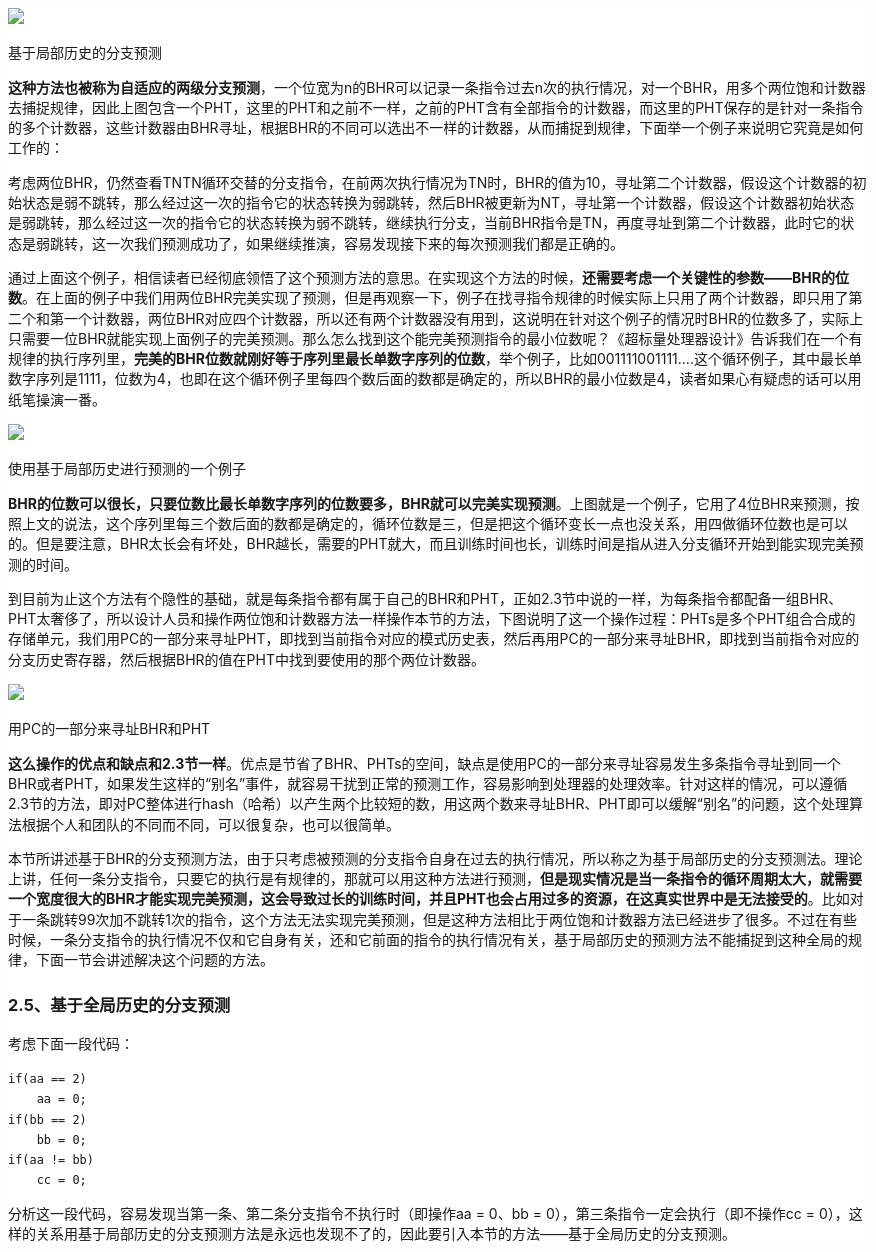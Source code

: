 ![](https://pic1.zhimg.com/v2-0fd03b1c4d60ec19e76fba89ef5ccc6c_b.jpg)

基于局部历史的分支预测

**这种方法也被称为自适应的两级分支预测**，一个位宽为n的BHR可以记录一条指令过去n次的执行情况，对一个BHR，用多个两位饱和计数器去捕捉规律，因此上图包含一个PHT，这里的PHT和之前不一样，之前的PHT含有全部指令的计数器，而这里的PHT保存的是针对一条指令的多个计数器，这些计数器由BHR寻址，根据BHR的不同可以选出不一样的计数器，从而捕捉到规律，下面举一个例子来说明它究竟是如何工作的：

考虑两位BHR，仍然查看TNTN循环交替的分支指令，在前两次执行情况为TN时，BHR的值为10，寻址第二个计数器，假设这个计数器的初始状态是弱不跳转，那么经过这一次的指令它的状态转换为弱跳转，然后BHR被更新为NT，寻址第一个计数器，假设这个计数器初始状态是弱跳转，那么经过这一次的指令它的状态转换为弱不跳转，继续执行分支，当前BHR指令是TN，再度寻址到第二个计数器，此时它的状态是弱跳转，这一次我们预测成功了，如果继续推演，容易发现接下来的每次预测我们都是正确的。

通过上面这个例子，相信读者已经彻底领悟了这个预测方法的意思。在实现这个方法的时候，**还需要考虑一个关键性的参数——BHR的位数**。在上面的例子中我们用两位BHR完美实现了预测，但是再观察一下，例子在找寻指令规律的时候实际上只用了两个计数器，即只用了第二个和第一个计数器，两位BHR对应四个计数器，所以还有两个计数器没有用到，这说明在针对这个例子的情况时BHR的位数多了，实际上只需要一位BHR就能实现上面例子的完美预测。那么怎么找到这个能完美预测指令的最小位数呢？《超标量处理器设计》告诉我们在一个有规律的执行序列里，**完美的BHR位数就刚好等于序列里最长单数字序列的位数**，举个例子，比如001111001111....这个循环例子，其中最长单数字序列是1111，位数为4，也即在这个循环例子里每四个数后面的数都是确定的，所以BHR的最小位数是4，读者如果心有疑虑的话可以用纸笔操演一番。

![](https://pic1.zhimg.com/v2-0f6dac56439cdb2da6aba47009bd2cd4_b.jpg)

使用基于局部历史进行预测的一个例子

**BHR的位数可以很长，只要位数比最长单数字序列的位数要多，BHR就可以完美实现预测**。上图就是一个例子，它用了4位BHR来预测，按照上文的说法，这个序列里每三个数后面的数都是确定的，循环位数是三，但是把这个循环变长一点也没关系，用四做循环位数也是可以的。但是要注意，BHR太长会有坏处，BHR越长，需要的PHT就大，而且训练时间也长，训练时间是指从进入分支循环开始到能实现完美预测的时间。

到目前为止这个方法有个隐性的基础，就是每条指令都有属于自己的BHR和PHT，正如2.3节中说的一样，为每条指令都配备一组BHR、PHT太奢侈了，所以设计人员和操作两位饱和计数器方法一样操作本节的方法，下图说明了这一个操作过程：PHTs是多个PHT组合合成的存储单元，我们用PC的一部分来寻址PHT，即找到当前指令对应的模式历史表，然后再用PC的一部分来寻址BHR，即找到当前指令对应的分支历史寄存器，然后根据BHR的值在PHT中找到要使用的那个两位计数器。

![](https://pic1.zhimg.com/v2-1903734d881f852eb6893accf8a74560_b.jpg)

用PC的一部分来寻址BHR和PHT

**这么操作的优点和缺点和2.3节一样**。优点是节省了BHR、PHTs的空间，缺点是使用PC的一部分来寻址容易发生多条指令寻址到同一个BHR或者PHT，如果发生这样的“别名”事件，就容易干扰到正常的预测工作，容易影响到处理器的处理效率。针对这样的情况，可以遵循2.3节的方法，即对PC整体进行hash（哈希）以产生两个比较短的数，用这两个数来寻址BHR、PHT即可以缓解“别名”的问题，这个处理算法根据个人和团队的不同而不同，可以很复杂，也可以很简单。

本节所讲述基于BHR的分支预测方法，由于只考虑被预测的分支指令自身在过去的执行情况，所以称之为基于局部历史的分支预测法。理论上讲，任何一条分支指令，只要它的执行是有规律的，那就可以用这种方法进行预测，**但是现实情况是当一条指令的循环周期太大，就需要一个宽度很大的BHR才能实现完美预测，这会导致过长的训练时间，并且PHT也会占用过多的资源，在这真实世界中是无法接受的**。比如对于一条跳转99次加不跳转1次的指令，这个方法无法实现完美预测，但是这种方法相比于两位饱和计数器方法已经进步了很多。不过在有些时候，一条分支指令的执行情况不仅和它自身有关，还和它前面的指令的执行情况有关，基于局部历史的预测方法不能捕捉到这种全局的规律，下面一节会讲述解决这个问题的方法。

### 2.5、基于全局历史的分支预测

考虑下面一段代码：

```
if(aa == 2)
    aa = 0;
if(bb == 2)
    bb = 0;
if(aa != bb)
    cc = 0;
```

分析这一段代码，容易发现当第一条、第二条分支指令不执行时（即操作aa = 0、bb = 0），第三条指令一定会执行（即不操作cc = 0），这样的关系用基于局部历史的分支预测方法是永远也发现不了的，因此要引入本节的方法——基于全局历史的分支预测。

